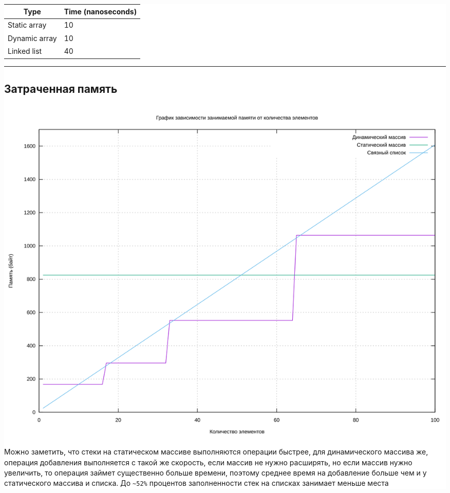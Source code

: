 | Type          | Time (nanoseconds) |
|---------------|--------------------|
| Static array  | 10                 |
| Dynamic array | 10                 |
| Linked list   | 40                 |

---

## Затраченная память

![chart](./mem_graphs.svg)

Можно заметить, что стеки на статическом массиве выполняются операции быстрее, для динамического массива же, операция
добавления выполняется с такой же скорость, если массив не нужно расширять, но если массив нужно увеличить, то операция
займет существенно больше времени, поэтому среднее время на добавление больше чем и у статического массива и списка.
До `~52%` процентов заполненности стек на списках
занимает меньше места
